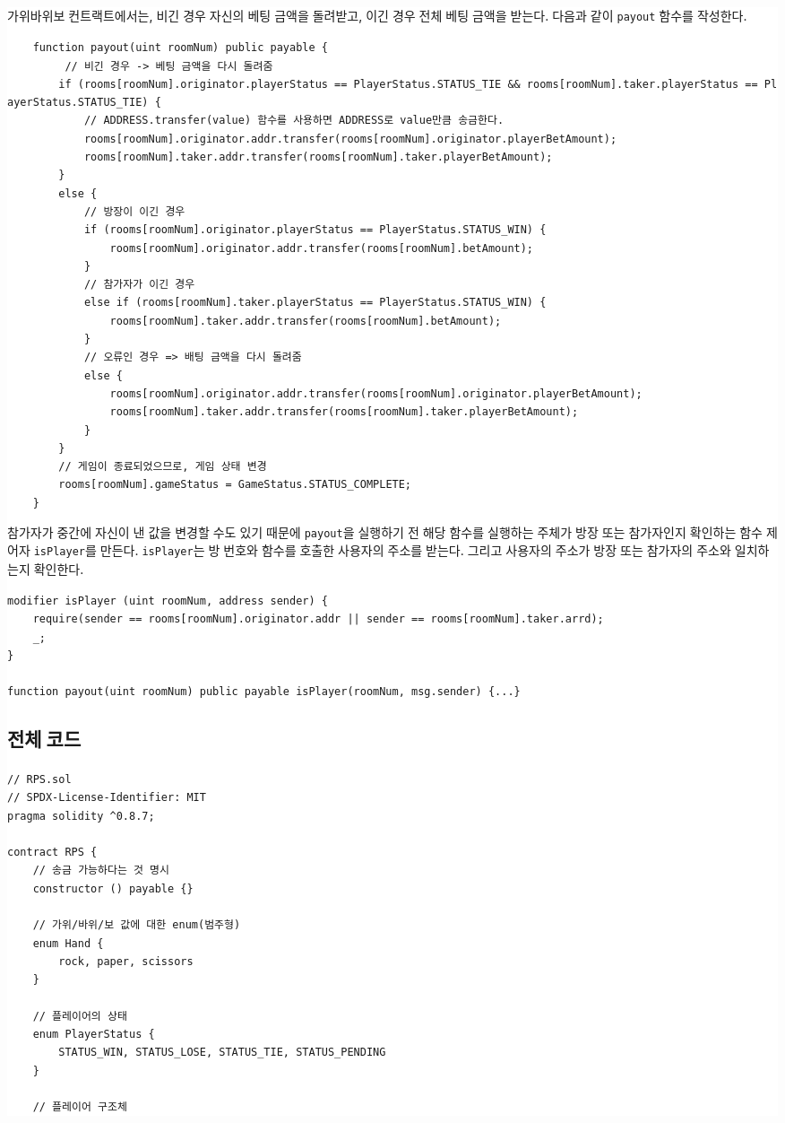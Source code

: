 가위바위보 컨트랙트에서는, 비긴 경우 자신의 베팅 금액을 돌려받고, 이긴 경우 전체 베팅 금액을 받는다. 다음과 같이 `payout` 함수를 작성한다.

```solidity
	function payout(uint roomNum) public payable {
		 // 비긴 경우 -> 베팅 금액을 다시 돌려줌
        if (rooms[roomNum].originator.playerStatus == PlayerStatus.STATUS_TIE && rooms[roomNum].taker.playerStatus == PlayerStatus.STATUS_TIE) {
            // ADDRESS.transfer(value) 함수를 사용하면 ADDRESS로 value만큼 송금한다.
            rooms[roomNum].originator.addr.transfer(rooms[roomNum].originator.playerBetAmount);
            rooms[roomNum].taker.addr.transfer(rooms[roomNum].taker.playerBetAmount);
        }
        else {
            // 방장이 이긴 경우
            if (rooms[roomNum].originator.playerStatus == PlayerStatus.STATUS_WIN) {
                rooms[roomNum].originator.addr.transfer(rooms[roomNum].betAmount);
            }
            // 참가자가 이긴 경우
            else if (rooms[roomNum].taker.playerStatus == PlayerStatus.STATUS_WIN) {
                rooms[roomNum].taker.addr.transfer(rooms[roomNum].betAmount);
            }
            // 오류인 경우 => 배팅 금액을 다시 돌려줌
            else {
                rooms[roomNum].originator.addr.transfer(rooms[roomNum].originator.playerBetAmount);
                rooms[roomNum].taker.addr.transfer(rooms[roomNum].taker.playerBetAmount);
            }
        }
        // 게임이 종료되었으므로, 게임 상태 변경
        rooms[roomNum].gameStatus = GameStatus.STATUS_COMPLETE;
	}
```

참가자가 중간에 자신이 낸 값을 변경할 수도 있기 때문에 `payout`을 실행하기 전 해당 함수를 실행하는 주체가 방장 또는 참가자인지 확인하는 함수 제어자 `isPlayer`를 만든다. `isPlayer`는 방 번호와 함수를 호출한 사용자의 주소를 받는다. 그리고 사용자의 주소가 방장 또는 참가자의 주소와 일치하는지 확인한다.

```solidity
modifier isPlayer (uint roomNum, address sender) {
	require(sender == rooms[roomNum].originator.addr || sender == rooms[roomNum].taker.arrd);
	_;
}

function payout(uint roomNum) public payable isPlayer(roomNum, msg.sender) {...}
```



## 전체 코드

```solidity
// RPS.sol
// SPDX-License-Identifier: MIT
pragma solidity ^0.8.7;

contract RPS {
    // 송금 가능하다는 것 명시
    constructor () payable {}

    // 가위/바위/보 값에 대한 enum(범주형)
    enum Hand {
        rock, paper, scissors
    }

    // 플레이어의 상태
    enum PlayerStatus {
        STATUS_WIN, STATUS_LOSE, STATUS_TIE, STATUS_PENDING
    }

    // 플레이어 구조체
```